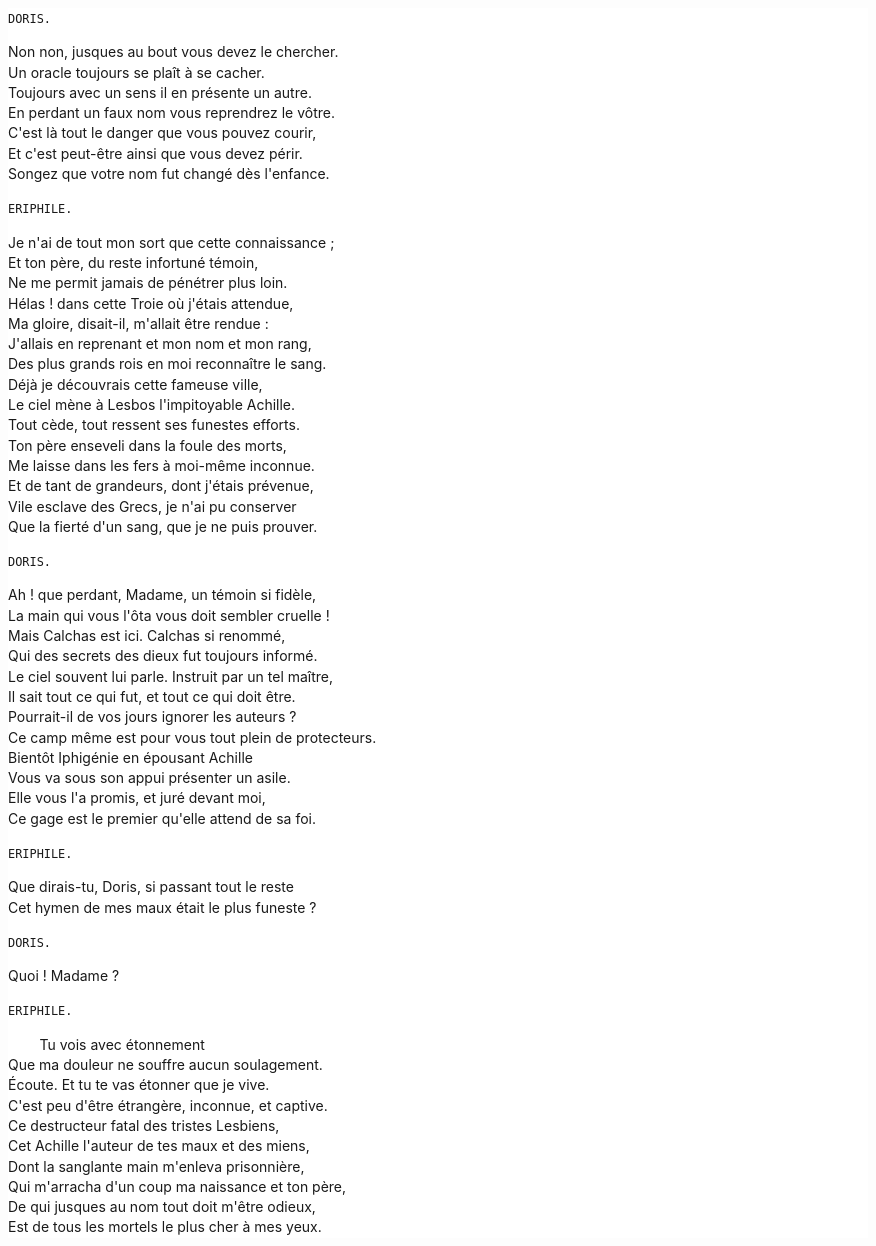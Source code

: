     DORIS.
Non non, jusques au bout vous devez le chercher.  
Un oracle toujours se plaît à se cacher.  
Toujours avec un sens il en présente un autre.  
En perdant un faux nom vous reprendrez le vôtre.  
C'est là tout le danger que vous pouvez courir,  
Et c'est peut-être ainsi que vous devez périr.  
Songez que votre nom fut changé dès l'enfance.  

    ERIPHILE.
Je n'ai de tout mon sort que cette connaissance ;  
Et ton père, du reste infortuné témoin,  
Ne me permit jamais de pénétrer plus loin.  
Hélas ! dans cette Troie où j'étais attendue,  
Ma gloire, disait-il, m'allait être rendue :  
J'allais en reprenant et mon nom et mon rang,  
Des plus grands rois en moi reconnaître le sang.  
Déjà je découvrais cette fameuse ville,  
Le ciel mène à Lesbos l'impitoyable Achille.  
Tout cède, tout ressent ses funestes efforts.  
Ton père enseveli dans la foule des morts,  
Me laisse dans les fers à moi-même inconnue.  
Et de tant de grandeurs, dont j'étais prévenue,  
Vile esclave des Grecs, je n'ai pu conserver  
Que la fierté d'un sang, que je ne puis prouver.  

    DORIS.
Ah ! que perdant, Madame, un témoin si fidèle,  
La main qui vous l'ôta vous doit sembler cruelle !  
Mais Calchas est ici. Calchas si renommé,  
Qui des secrets des dieux fut toujours informé.  
Le ciel souvent lui parle. Instruit par un tel maître,  
Il sait tout ce qui fut, et tout ce qui doit être.  
Pourrait-il de vos jours ignorer les auteurs ?  
Ce camp même est pour vous tout plein de protecteurs.  
Bientôt Iphigénie en épousant Achille  
Vous va sous son appui présenter un asile.  
Elle vous l'a promis, et juré devant moi,  
Ce gage est le premier qu'elle attend de sa foi.  

    ERIPHILE.
Que dirais-tu, Doris, si passant tout le reste  
Cet hymen de mes maux était le plus funeste ?  

    DORIS.
Quoi ! Madame ?  

    ERIPHILE.
        Tu vois avec étonnement  
Que ma douleur ne souffre aucun soulagement.  
Écoute. Et tu te vas étonner que je vive.  
C'est peu d'être étrangère, inconnue, et captive.  
Ce destructeur fatal des tristes Lesbiens,  
Cet Achille l'auteur de tes maux et des miens,  
Dont la sanglante main m'enleva prisonnière,  
Qui m'arracha d'un coup ma naissance et ton père,  
De qui jusques au nom tout doit m'être odieux,  
Est de tous les mortels le plus cher à mes yeux.  
